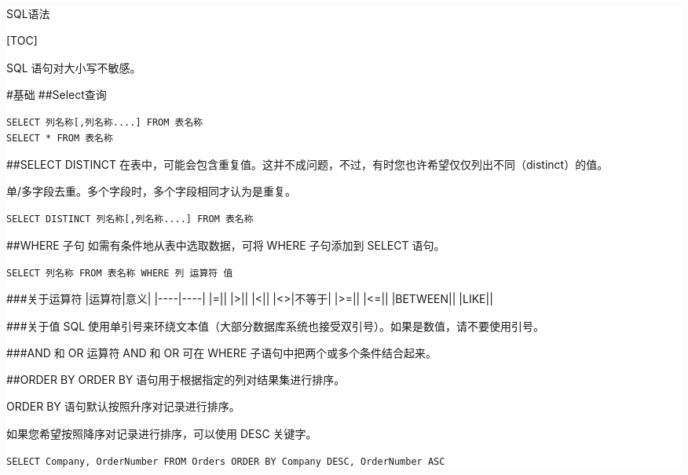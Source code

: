 SQL语法

[TOC]


SQL 语句对大小写不敏感。

#基础
##Select查询
```
SELECT 列名称[,列名称....] FROM 表名称
SELECT * FROM 表名称
```

##SELECT DISTINCT
在表中，可能会包含重复值。这并不成问题，不过，有时您也许希望仅仅列出不同（distinct）的值。

单/多字段去重。多个字段时，多个字段相同才认为是重复。
```
SELECT DISTINCT 列名称[,列名称....] FROM 表名称
```

##WHERE 子句
如需有条件地从表中选取数据，可将 WHERE 子句添加到 SELECT 语句。
```
SELECT 列名称 FROM 表名称 WHERE 列 运算符 值
```
###关于运算符
|运算符|意义|
|----|----|
|=||
|>||
|<||
|<>|不等于|
|>=||
|<=||
|BETWEEN||
|LIKE||

###关于值
SQL 使用单引号来环绕文本值（大部分数据库系统也接受双引号）。如果是数值，请不要使用引号。

###AND 和 OR 运算符
AND 和 OR 可在 WHERE 子语句中把两个或多个条件结合起来。

##ORDER BY
ORDER BY 语句用于根据指定的列对结果集进行排序。

ORDER BY 语句默认按照升序对记录进行排序。

如果您希望按照降序对记录进行排序，可以使用 DESC 关键字。
```
SELECT Company, OrderNumber FROM Orders ORDER BY Company DESC, OrderNumber ASC
```
